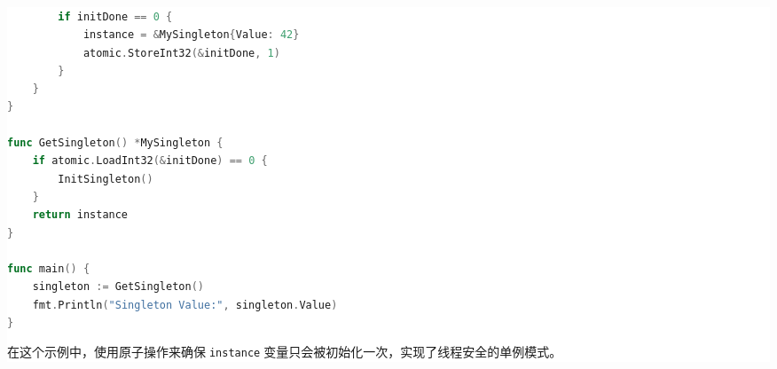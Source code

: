 ```go
        if initDone == 0 {
            instance = &MySingleton{Value: 42}
            atomic.StoreInt32(&initDone, 1)
        }
    }
}

func GetSingleton() *MySingleton {
    if atomic.LoadInt32(&initDone) == 0 {
        InitSingleton()
    }
    return instance
}

func main() {
    singleton := GetSingleton()
    fmt.Println("Singleton Value:", singleton.Value)
}
```

在这个示例中，使用原子操作来确保 `instance` 变量只会被初始化一次，实现了线程安全的单例模式。